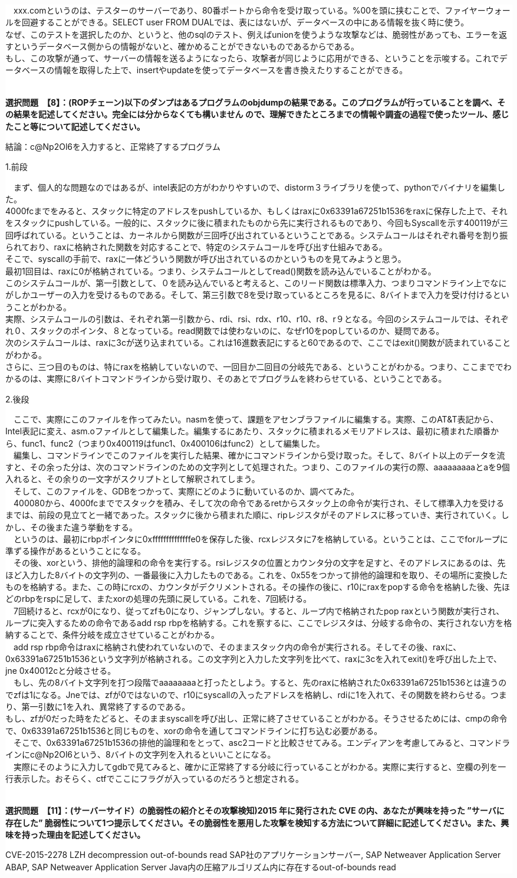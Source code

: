 　xxx.comというのは、テスターのサーバーであり、80番ポートから命令を受け取っている。%00を頭に挟むことで、ファイヤーウォールを回避することができる。SELECT user FROM DUALでは、表にはないが、データベースの中にある情報を抜く時に使う。<br>  なぜ、このテストを選択したのか、というと、他のsqlのテスト、例えばunionを使うような攻撃などは、脆弱性があっても、エラーを返すというデータベース側からの情報がないと、確かめることができないものであるからである。<br>  もし、この攻撃が通って、サーバーの情報を送るようになったら、攻撃者が同じように応用ができる、ということを示唆する。これでデータベースの情報を取得した上で、insertやupdateを使ってデータベースを書き換えたりすることができる。


<br>**選択問題　【8】：(ROPチェーン)以下のダンプはあるプログラムのobjdumpの結果である。このプログラムが行っていることを調べ、その結果を記述してください。完全には分からなくても構いません ので、理解できたところまでの情報や調査の過程で使ったツール、感じたこと等について記述してください。**

結論：c@Np2Ol6を入力すると、正常終了するプログラム

1.前段

　まず、個人的な問題なのではあるが、intel表記の方がわかりやすいので、distorm３ライブラリを使って、pythonでバイナリを編集した。<br>  4000fcまでをみると、スタックに特定のアドレスをpushしているか、もしくはraxに0x63391a67251b1536をraxに保存した上で、それをスタックにpushしている。一般的に、スタックに後に積まれたものから先に実行されるものであり、今回もSyscallを示す400119が三回呼ばれている。ということは、カーネルから関数が三回呼び出されているということである。システムコールはそれぞれ番号を割り振られており、raxに格納された関数を対応することで、特定のシステムコールを呼び出す仕組みである。<br>  そこで、syscallの手前で、raxに一体どういう関数が呼び出されているのかというものを見てみようと思う。<br>  最初1回目は、raxに0が格納されている。つまり、システムコールとしてread()関数を読み込んでいることがわかる。<br>  このシステムコールが、第一引数として、０を読み込んでいると考えると、このリード関数は標準入力、つまりコマンドライン上でなにがしかユーザーの入力を受けるものである。そして、第三引数で8を受け取っているところを見るに、8バイトまで入力を受け付けるということがわかる。<br> 実際、システムコールの引数は、それぞれ第一引数から、rdi、rsi、rdx、r10、r10、r8、r９となる。今回のシステムコールでは、それぞれ０、スタックのポインタ、８となっている。read関数では使わないのに、なぜr10をpopしているのか、疑問である。<br> 次のシステムコールは、raxに3cが送り込まれている。これは16進数表記にすると60であるので、ここではexit()関数が読まれていることがわかる。<br>  さらに、三つ目のものは、特にraxを格納していないので、一回目か二回目の分岐先である、ということがわかる。つまり、ここまででわかるのは、実際に8バイトコマンドラインから受け取り、そのあとでプログラムを終わらせている、ということである。

2.後段

　ここで、実際にこのファイルを作ってみたい。nasmを使って、課題をアセンブラファイルに編集する。実際、このAT&T表記から、Intel表記に変え、asm.oファイルとして編集した。編集するにあたり、スタックに積まれるメモリアドレスは、最初に積まれた順番から、func1、func2（つまり0x400119はfunc1、0x400106はfunc2）として編集した。<br>
　編集し、コマンドラインでこのファイルを実行した結果、確かにコマンドラインから受け取った。そして、8バイト以上のデータを流すと、その余った分は、次のコマンドラインのための文字列として処理された。つまり、このファイルの実行の際、aaaaaaaaaとaを9個入れると、その余りの一文字がスクリプトとして解釈されてしまう。<br>
　そして、このファイルを、GDBをつかって、実際にどのように動いているのか、調べてみた。<br>
　400080から、4000fcまででスタックを積み、そして次の命令であるretからスタック上の命令が実行され、そして標準入力を受けるまでは、前段の見立てと一緒であった。スタックに後から積まれた順に、ripレジスタがそのアドレスに移っていき、実行されていく。しかし、その後また違う挙動をする。<br>
　というのは、最初にrbpポインタに0xffffffffffffffe0を保存した後、rcxレジスタに7を格納している。ということは、ここでforループに準ずる操作があるということになる。<br>
　その後、xorという、排他的論理和の命令を実行する。rsiレジスタの位置とカウンタ分の文字を足すと、そのアドレスにあるのは、先ほど入力した8バイトの文字列の、一番最後に入力したものである。これを、0x55をつかって排他的論理和を取り、その場所に変換したものを格納する。また、この時にrcxの、カウンタがデクリメントされる。その操作の後に、r10にraxをpopする命令を格納した後、先ほどのrbpをrspに足して、またxorの処理の先頭に戻している。これを、7回続ける。<br>
　7回続けると、rcxが0になり、従ってzfも0になり、ジャンプしない。すると、ループ内で格納されたpop raxという関数が実行され、ループに突入するための命令であるadd rsp rbpを格納する。これを察するに、ここでレジスタは、分岐する命令の、実行されない方を格納することで、条件分岐を成立させていることがわかる。<br>
　add rsp rbp命令はraxに格納され使われていないので、そのままスタック内の命令が実行される。そしてその後、raxに、0x63391a67251b1536という文字列が格納される。この文字列と入力した文字列を比べて、raxに3cを入れてexit()を呼び出した上で、jne 0x40012cと分岐させる。<br>
　もし、先の8バイト文字列を打つ段階でaaaaaaaaと打ったとしよう。すると、先のraxに格納された0x63391a67251b1536とは違うのでzfは1になる。Jneでは、zfが0ではないので、r10にsyscallの入ったアドレスを格納し、rdiに1を入れて、その関数を終わらせる。つまり、第一引数に1を入れ、異常終了するのである。<br>
 もし、zfが0だった時をたどると、そのままsyscallを呼び出し、正常に終了させていることがわかる。そうさせるためには、cmpの命令で、0x63391a67251b1536と同じものを、xorの命令を通してコマンドラインに打ち込む必要がある。<br>
　そこで、0x63391a67251b1536の排他的論理和をとって、asc2コードと比較させてみる。エンディアンを考慮してみると、コマンドラインにc@Np2Ol6という、8バイトの文字列を入れるといいことになる。<br>
　実際にそのように入力してgdbで見てみると、確かに正常終了する分岐に行っていることがわかる。実際に実行すると、空欄の列を一行表示した。おそらく、ctfでここにフラグが入っているのだろうと想定される。<br>


<br>**選択問題　【11】：(サーバーサイド）の脆弱性の紹介とその攻撃検知)2015 年に発行された CVE の内、あなたが興味を持った ”サーバに存在した” 脆弱性について1つ提示してください。その脆弱性を悪用した攻撃を検知する方法について詳細に記述してください。また、興味を持った理由を記述してください。**

CVE-2015-2278 
LZH decompression out-of-bounds read 
SAP社のアプリケーションサーバー, SAP Netweaver Application Server ABAP, SAP Netweaver Application Server Java内の圧縮アルゴリズム内に存在するout-of-bounds read
